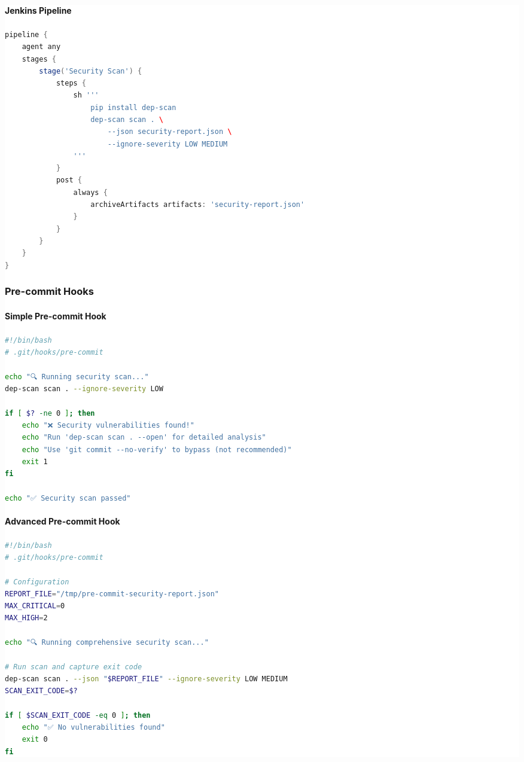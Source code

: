 #### **Jenkins Pipeline**
```groovy
pipeline {
    agent any
    stages {
        stage('Security Scan') {
            steps {
                sh '''
                    pip install dep-scan
                    dep-scan scan . \
                        --json security-report.json \
                        --ignore-severity LOW MEDIUM
                '''
            }
            post {
                always {
                    archiveArtifacts artifacts: 'security-report.json'
                }
            }
        }
    }
}
```

### Pre-commit Hooks

#### **Simple Pre-commit Hook**
```bash
#!/bin/bash
# .git/hooks/pre-commit

echo "🔍 Running security scan..."
dep-scan scan . --ignore-severity LOW

if [ $? -ne 0 ]; then
    echo "❌ Security vulnerabilities found!"
    echo "Run 'dep-scan scan . --open' for detailed analysis"
    echo "Use 'git commit --no-verify' to bypass (not recommended)"
    exit 1
fi

echo "✅ Security scan passed"
```

#### **Advanced Pre-commit Hook**
```bash
#!/bin/bash
# .git/hooks/pre-commit

# Configuration
REPORT_FILE="/tmp/pre-commit-security-report.json"
MAX_CRITICAL=0
MAX_HIGH=2

echo "🔍 Running comprehensive security scan..."

# Run scan and capture exit code
dep-scan scan . --json "$REPORT_FILE" --ignore-severity LOW MEDIUM
SCAN_EXIT_CODE=$?

if [ $SCAN_EXIT_CODE -eq 0 ]; then
    echo "✅ No vulnerabilities found"
    exit 0
fi
```